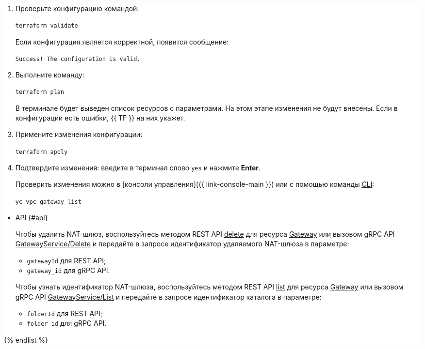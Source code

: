   1. Проверьте конфигурацию командой:

     ```bash
     terraform validate
     ```

     Если конфигурация является корректной, появится сообщение:

     ```text
     Success! The configuration is valid.
     ```

  1. Выполните команду:

     ```bash
     terraform plan
     ```

     В терминале будет выведен список ресурсов с параметрами. На этом этапе изменения не будут внесены. Если в конфигурации есть ошибки, {{ TF }} на них укажет.

  1. Примените изменения конфигурации:

     ```bash
     terraform apply
     ```

  1. Подтвердите изменения: введите в терминал слово `yes` и нажмите **Enter**.

     Проверить изменения можно в [консоли управления]({{ link-console-main }}) или с помощью команды [CLI](../../cli/quickstart.md):

     ```bash
     yc vpc gateway list
     ```

- API {#api}

  Чтобы удалить NAT-шлюз, воспользуйтесь методом REST API [delete](../api-ref/Gateway/delete.md) для ресурса [Gateway](../api-ref/Gateway/index.md) или вызовом gRPC API [GatewayService/Delete](../api-ref/grpc/Gateway/delete.md) и передайте в запросе идентификатор удаляемого NAT-шлюза в параметре:
    * `gatewayId` для REST API;
    * `gateway_id` для gRPC API.

  Чтобы узнать идентификатор NAT-шлюза, воспользуйтесь методом REST API [list](../api-ref/Gateway/list.md) для ресурса [Gateway](../api-ref/Gateway/index.md) или вызовом gRPC API [GatewayService/List](../api-ref/grpc/Gateway/list.md) и передайте в запросе идентификатор каталога в параметре:
    * `folderId` для REST API;
    * `folder_id` для gRPC API.

{% endlist %}
